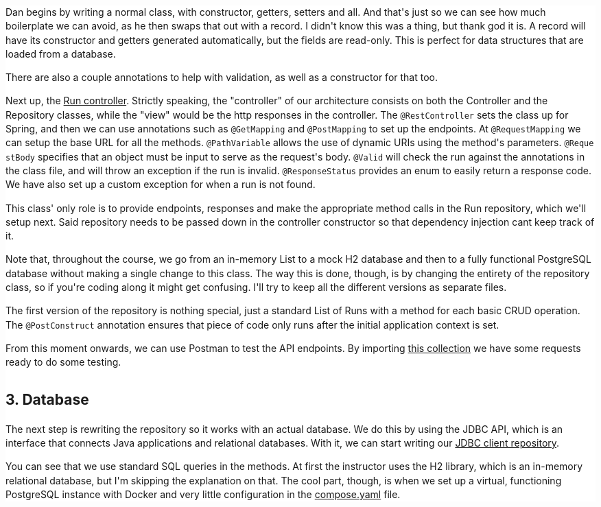 Dan begins by writing a normal class, with constructor, getters, setters and all. 
And that's just so we can see how much boilerplate we can avoid, as he then swaps that out with a record. 
I didn't know this was a thing, but thank god it is. 
A record will have its constructor and getters generated automatically, but the fields are read-only. 
This is perfect for data structures that are loaded from a database.

There are also a couple annotations to help with validation, as well as a constructor for that too. 

Next up, the [Run controller](src/main/java/dev/mattoi/runnerz/run/RunController.java).
Strictly speaking, the "controller" of our architecture consists on both the Controller and the Repository classes, while the "view" would be the http responses in the controller.
The `@RestController` sets the class up for Spring, and then we can use annotations such as `@GetMapping` and `@PostMapping` to set up the endpoints. 
At `@RequestMapping` we can setup the base URL for all the methods. 
`@PathVariable` allows the use of dynamic URIs using the method's parameters. 
`@RequestBody` specifies that an object must be input to serve as the request's body.
`@Valid` will check the run against the annotations in the class file, and will throw an exception if the run is invalid.
`@ResponseStatus` provides an enum to easily return a response code.
We have also set up a custom exception for when a run is not found.

This class' only role is to provide endpoints, responses and make the appropriate method calls in the Run repository, which we'll setup next. 
Said repository needs to be passed down in the controller constructor so that dependency injection cant keep track of it.

Note that, throughout the course, we go from an in-memory List to a mock H2 database and then to a fully functional PostgreSQL database without making a single change to this class.
The way this is done, though, is by changing the entirety of the repository class, so if you're coding along it might get confusing. 
I'll try to keep all the different versions as separate files.

The first version of the repository is nothing special, just a standard List of Runs with a method for each basic CRUD operation. 
The `@PostConstruct` annotation ensures that piece of code only runs after the initial application context is set.

From this moment onwards, we can use Postman to test the API endpoints. 
By importing [this collection](api/runnerz-postman-collection.json) we have some requests ready to do some testing.

## 3. Database
The next step is rewriting the repository so it works with an actual database.
We do this by using the JDBC API, which is an interface that connects Java applications and relational databases.
With it, we can start writing our [JDBC client repository](src/main/java/dev/mattoi/runnerz/run/JdbcClientRunRepository.java).

You can see that we use standard SQL queries in the methods. 
At first the instructor uses the H2 library, which is an in-memory relational database, but I'm skipping the explanation on that.
The cool part, though, is when we set up a virtual, functioning PostgreSQL instance with Docker and very little configuration in the [compose.yaml](compose.yaml) file.
